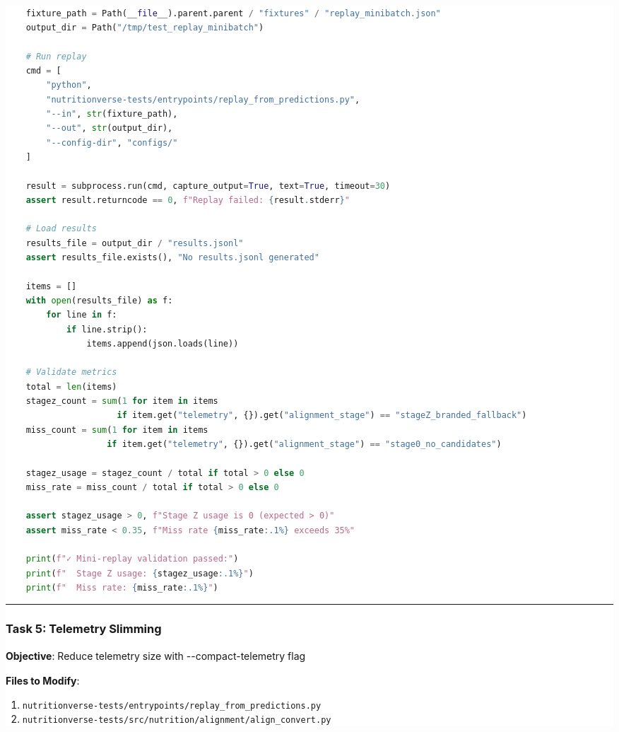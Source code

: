 ```python
    fixture_path = Path(__file__).parent.parent / "fixtures" / "replay_minibatch.json"
    output_dir = Path("/tmp/test_replay_minibatch")

    # Run replay
    cmd = [
        "python",
        "nutritionverse-tests/entrypoints/replay_from_predictions.py",
        "--in", str(fixture_path),
        "--out", str(output_dir),
        "--config-dir", "configs/"
    ]

    result = subprocess.run(cmd, capture_output=True, text=True, timeout=30)
    assert result.returncode == 0, f"Replay failed: {result.stderr}"

    # Load results
    results_file = output_dir / "results.jsonl"
    assert results_file.exists(), "No results.jsonl generated"

    items = []
    with open(results_file) as f:
        for line in f:
            if line.strip():
                items.append(json.loads(line))

    # Validate metrics
    total = len(items)
    stagez_count = sum(1 for item in items
                      if item.get("telemetry", {}).get("alignment_stage") == "stageZ_branded_fallback")
    miss_count = sum(1 for item in items
                    if item.get("telemetry", {}).get("alignment_stage") == "stage0_no_candidates")

    stagez_usage = stagez_count / total if total > 0 else 0
    miss_rate = miss_count / total if total > 0 else 0

    assert stagez_usage > 0, f"Stage Z usage is 0 (expected > 0)"
    assert miss_rate < 0.35, f"Miss rate {miss_rate:.1%} exceeds 35%"

    print(f"✓ Mini-replay validation passed:")
    print(f"  Stage Z usage: {stagez_usage:.1%}")
    print(f"  Miss rate: {miss_rate:.1%}")
```

---

### Task 5: Telemetry Slimming

**Objective**: Reduce telemetry size with --compact-telemetry flag

**Files to Modify**:
1. `nutritionverse-tests/entrypoints/replay_from_predictions.py`
2. `nutritionverse-tests/src/nutrition/alignment/align_convert.py`
